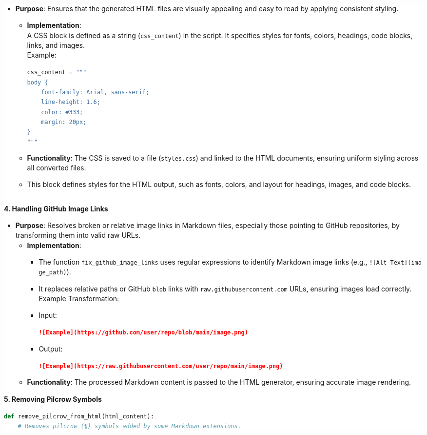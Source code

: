  - **Purpose**: Ensures that the generated HTML files are visually appealing and easy to read by applying consistent styling.
   - **Implementation**:  
     A CSS block is defined as a string (`css_content`) in the script. It specifies styles for fonts, colors, headings, code blocks, links, and images.  
     Example:  

     ```python
     css_content = """
     body {
         font-family: Arial, sans-serif;
         line-height: 1.6;
         color: #333;
         margin: 20px;
     }
     """
     ```
   - **Functionality**: The CSS is saved to a file (`styles.css`) and linked to the HTML documents, ensuring uniform styling across all converted files.
   - This block defines styles for the HTML output, such as fonts, colors, and layout for headings, images, and code blocks.

---

**4. Handling GitHub Image Links**

- **Purpose**: Resolves broken or relative image links in Markdown files, especially those pointing to GitHub repositories, by transforming them into valid raw URLs.
   - **Implementation**:  
     - The function `fix_github_image_links` uses regular expressions to identify Markdown image links (e.g., `![Alt Text](image_path)`).
     - It replaces relative paths or GitHub `blob` links with `raw.githubusercontent.com` URLs, ensuring images load correctly.  
     Example Transformation:  

     - Input:  
       ```markdown
       ![Example](https://github.com/user/repo/blob/main/image.png)
       ```
     - Output:  
       ```markdown
       ![Example](https://raw.githubusercontent.com/user/repo/main/image.png)
       ```
   - **Functionality**: The processed Markdown content is passed to the HTML generator, ensuring accurate image rendering.



**5. Removing Pilcrow Symbols**

```python
def remove_pilcrow_from_html(html_content):
    # Removes pilcrow (¶) symbols added by some Markdown extensions.
```
